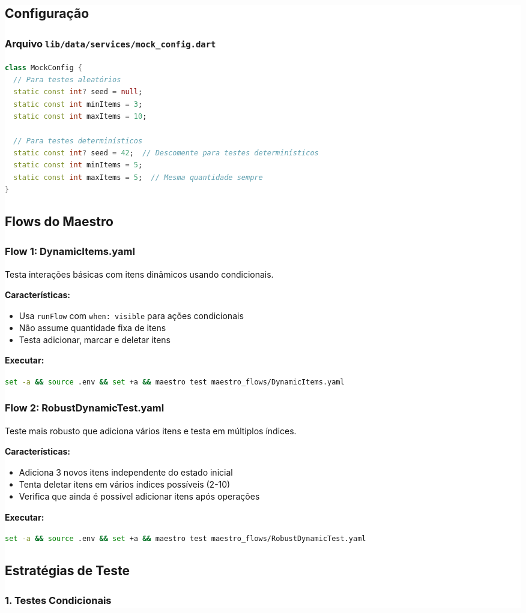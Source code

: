 ## Configuração

### Arquivo `lib/data/services/mock_config.dart`

```dart
class MockConfig {
  // Para testes aleatórios
  static const int? seed = null;
  static const int minItems = 3;
  static const int maxItems = 10;

  // Para testes determinísticos
  static const int? seed = 42;  // Descomente para testes determinísticos
  static const int minItems = 5;
  static const int maxItems = 5;  // Mesma quantidade sempre
}
```

## Flows do Maestro

### Flow 1: DynamicItems.yaml

Testa interações básicas com itens dinâmicos usando condicionais.

**Características:**
- Usa `runFlow` com `when: visible` para ações condicionais
- Não assume quantidade fixa de itens
- Testa adicionar, marcar e deletar itens

**Executar:**
```bash
set -a && source .env && set +a && maestro test maestro_flows/DynamicItems.yaml
```

### Flow 2: RobustDynamicTest.yaml

Teste mais robusto que adiciona vários itens e testa em múltiplos índices.

**Características:**
- Adiciona 3 novos itens independente do estado inicial
- Tenta deletar itens em vários índices possíveis (2-10)
- Verifica que ainda é possível adicionar itens após operações

**Executar:**
```bash
set -a && source .env && set +a && maestro test maestro_flows/RobustDynamicTest.yaml
```

## Estratégias de Teste

### 1. Testes Condicionais
